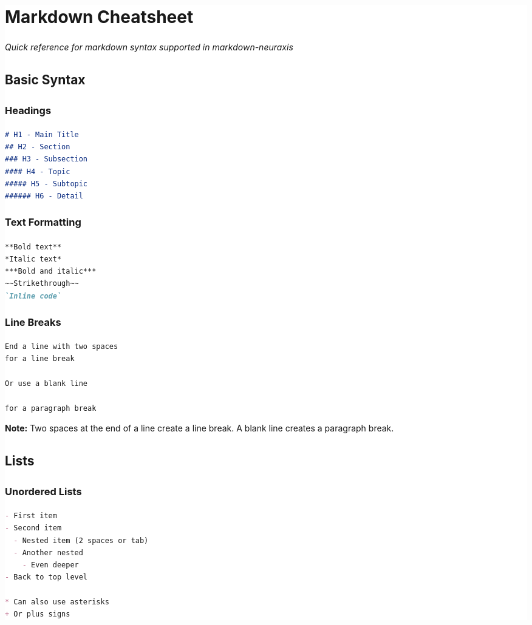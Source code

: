 # Markdown Cheatsheet

*Quick reference for markdown syntax supported in markdown-neuraxis*

## Basic Syntax

### Headings
```markdown
# H1 - Main Title
## H2 - Section
### H3 - Subsection  
#### H4 - Topic
##### H5 - Subtopic
###### H6 - Detail
```

### Text Formatting
```markdown
**Bold text**
*Italic text*
***Bold and italic***
~~Strikethrough~~
`Inline code`
```

### Line Breaks
```markdown
End a line with two spaces  
for a line break

Or use a blank line

for a paragraph break
```

**Note:** Two spaces at the end of a line create a line break. A blank line creates a paragraph break.

## Lists

### Unordered Lists
```markdown
- First item
- Second item
  - Nested item (2 spaces or tab)
  - Another nested
    - Even deeper
- Back to top level

* Can also use asterisks
+ Or plus signs
```
